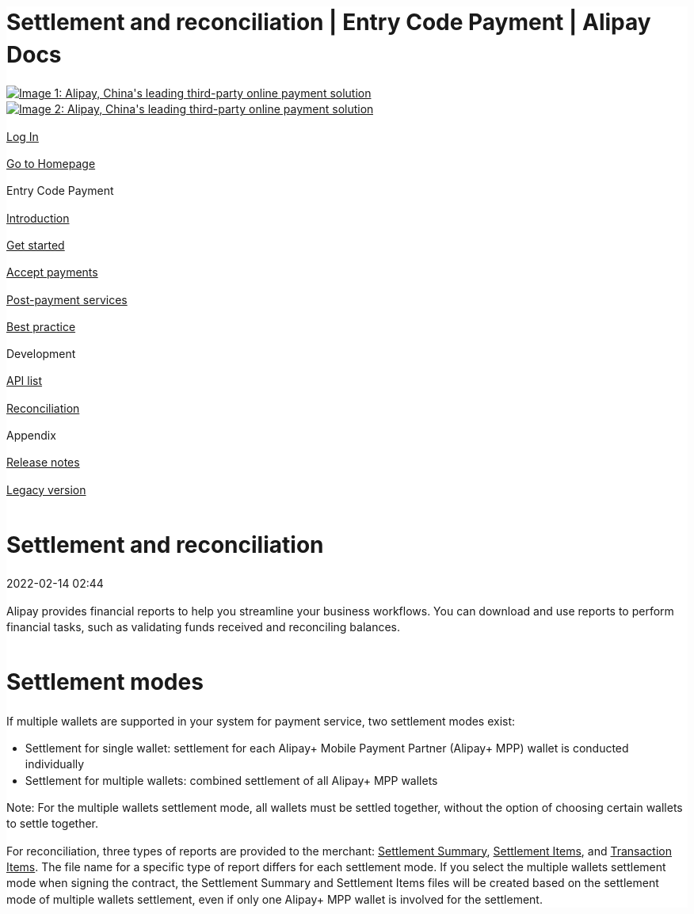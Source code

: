 Settlement and reconciliation | Entry Code Payment | Alipay Docs
===============
                        

[![Image 1: Alipay, China's leading third-party online payment solution](https://ac.alipay.com/storage/2024/3/26/d66c43c0-440d-4c97-9976-f2028a2c8c5e.svg)![Image 2: Alipay, China's leading third-party online payment solution](https://ac.alipay.com/storage/2024/3/26/a48bd336-aea0-4f16-bf83-616eacbb4434.svg)](/docs/)

[Log In](https://global.alipay.com/ilogin/account_login.htm?goto=https%3A%2F%2Fglobal.alipay.com%2Fdocs%2Fac%2Fams_ec%2Fsettlmt_recon)

[Go to Homepage](../../)

Entry Code Payment

[Introduction](/docs/ac/ams_ec/introduction)

[Get started](/docs/ac/ams_ec/start)

[Accept payments](/docs/ac/ams_ec/acceptpayment)

[Post-payment services](/docs/ac/ams_ec/postpayment)

[Best practice](/docs/ac/ams_ec/bp)

Development

[API list](/docs/ac/ams_ec/apilist)

[Reconciliation](/docs/ac/ams_ec/reconcile)

Appendix

[Release notes](/docs/ac/ams_ec/releasenotes)

[Legacy version](/docs/ac/ams_ec/cvgicc)

Settlement and reconciliation
=============================

2022-02-14 02:44

Alipay provides financial reports to help you streamline your business workflows. You can download and use reports to perform financial tasks, such as validating funds received and reconciling balances.

Settlement modes
================

If multiple wallets are supported in your system for payment service, two settlement modes exist:

*   Settlement for single wallet: settlement for each Alipay+ Mobile Payment Partner (Alipay+ MPP) wallet is conducted individually
*   Settlement for multiple wallets: combined settlement of all Alipay+ MPP wallets

Note: For the multiple wallets settlement mode, all wallets must be settled together, without the option of choosing certain wallets to settle together.

For reconciliation, three types of reports are provided to the merchant: [Settlement Summary](https://global.alipay.com/doc/ams/settlementsummary), [Settlement Items](https://global.alipay.com/doc/ams/settlementitems), and [Transaction Items](https://global.alipay.com/doc/ams/transactionitems). The file name for a specific type of report differs for each settlement mode. If you select the multiple wallets settlement mode when signing the contract, the Settlement Summary and Settlement Items files will be created based on the settlement mode of multiple wallets settlement, even if only one Alipay+ MPP wallet is involved for the settlement.
